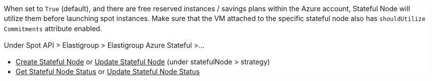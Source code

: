 When set to `True` (default), and there are free reserved instances / savings plans within the Azure account, Stateful Node will utilize them before launching spot instances. 
Make sure that the VM attached to the specific stateful node also has  `shouldUtilizeCommitments` attribute enabled.

Under Spot API > Elastigroup > Elastigroup Azure Stateful >...  

* [Create Stateful Node](https://docs.spot.io/api/#tag/Elastigroup-Azure-Stateful/operation/azureStatefulNodeCreate) or [Update Stateful Node](https://docs.spot.io/api/#tag/Elastigroup-Azure-Stateful/operation/azureStatefulNodeUpdate)  (under statefulNode > strategy)
* [Get Stateful Node Status](https://docs.spot.io/api/#tag/Elastigroup-Azure-Stateful/operation/azureStatefulNodeGetStatus) or [Update Stateful Node Status](https://docs.spot.io/api/#tag/Elastigroup-Azure-Stateful/operation/azureStatefulNodeChangeState)


